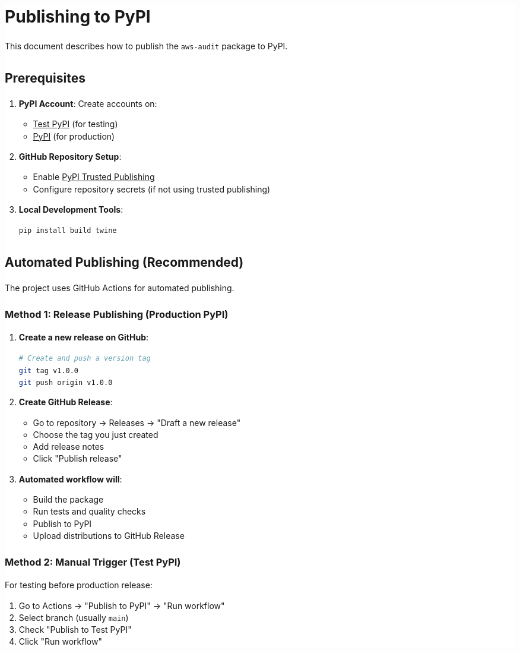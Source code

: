 # Publishing to PyPI

This document describes how to publish the `aws-audit` package to PyPI.

## Prerequisites

1. **PyPI Account**: Create accounts on:
   - [Test PyPI](https://test.pypi.org/account/register/) (for testing)
   - [PyPI](https://pypi.org/account/register/) (for production)

2. **GitHub Repository Setup**:
   - Enable [PyPI Trusted Publishing](https://docs.pypi.org/trusted-publishers/)
   - Configure repository secrets (if not using trusted publishing)

3. **Local Development Tools**:
   ```bash
   pip install build twine
   ```

## Automated Publishing (Recommended)

The project uses GitHub Actions for automated publishing.

### Method 1: Release Publishing (Production PyPI)

1. **Create a new release on GitHub**:
   ```bash
   # Create and push a version tag
   git tag v1.0.0
   git push origin v1.0.0
   ```

2. **Create GitHub Release**:
   - Go to repository → Releases → "Draft a new release"
   - Choose the tag you just created
   - Add release notes
   - Click "Publish release"

3. **Automated workflow will**:
   - Build the package
   - Run tests and quality checks
   - Publish to PyPI
   - Upload distributions to GitHub Release

### Method 2: Manual Trigger (Test PyPI)

For testing before production release:

1. Go to Actions → "Publish to PyPI" → "Run workflow"
2. Select branch (usually `main`)
3. Check "Publish to Test PyPI"
4. Click "Run workflow"

